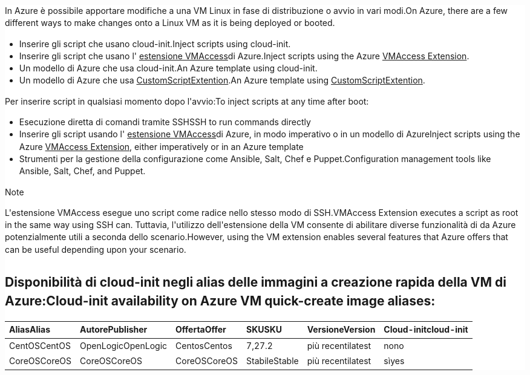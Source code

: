 <span data-ttu-id="1cac7-116">In Azure è possibile apportare modifiche a una VM Linux in fase di distribuzione o avvio in vari modi.</span><span class="sxs-lookup"><span data-stu-id="1cac7-116">On Azure, there are a few different ways to make changes onto a Linux VM as it is being deployed or booted.</span></span>

* <span data-ttu-id="1cac7-117">Inserire gli script che usano cloud-init.</span><span class="sxs-lookup"><span data-stu-id="1cac7-117">Inject scripts using cloud-init.</span></span>
* <span data-ttu-id="1cac7-118">Inserire gli script che usano l' [estensione VMAccess](using-vmaccess-extension.md)di Azure.</span><span class="sxs-lookup"><span data-stu-id="1cac7-118">Inject scripts using the Azure [VMAccess Extension](using-vmaccess-extension.md).</span></span>
* <span data-ttu-id="1cac7-119">Un modello di Azure che usa cloud-init.</span><span class="sxs-lookup"><span data-stu-id="1cac7-119">An Azure template using cloud-init.</span></span>
* <span data-ttu-id="1cac7-120">Un modello di Azure che usa [CustomScriptExtention](extensions-customscript.md).</span><span class="sxs-lookup"><span data-stu-id="1cac7-120">An Azure template using [CustomScriptExtention](extensions-customscript.md).</span></span>

<span data-ttu-id="1cac7-121">Per inserire script in qualsiasi momento dopo l'avvio:</span><span class="sxs-lookup"><span data-stu-id="1cac7-121">To inject scripts at any time after boot:</span></span>

* <span data-ttu-id="1cac7-122">Esecuzione diretta di comandi tramite SSH</span><span class="sxs-lookup"><span data-stu-id="1cac7-122">SSH to run commands directly</span></span>
* <span data-ttu-id="1cac7-123">Inserire gli script usando l' [estensione VMAccess](using-vmaccess-extension.md)di Azure, in modo imperativo o in un modello di Azure</span><span class="sxs-lookup"><span data-stu-id="1cac7-123">Inject scripts using the Azure [VMAccess Extension](using-vmaccess-extension.md), either imperatively or in an Azure template</span></span>
* <span data-ttu-id="1cac7-124">Strumenti per la gestione della configurazione come Ansible, Salt, Chef e Puppet.</span><span class="sxs-lookup"><span data-stu-id="1cac7-124">Configuration management tools like Ansible, Salt, Chef, and Puppet.</span></span>

> [!NOTE]
> <span data-ttu-id="1cac7-125">L'estensione VMAccess esegue uno script come radice nello stesso modo di SSH.</span><span class="sxs-lookup"><span data-stu-id="1cac7-125">VMAccess Extension executes a script as root in the same way using SSH can.</span></span> <span data-ttu-id="1cac7-126">Tuttavia, l'utilizzo dell'estensione della VM consente di abilitare diverse funzionalità di da Azure potenzialmente utili a seconda dello scenario.</span><span class="sxs-lookup"><span data-stu-id="1cac7-126">However, using the VM extension enables several features that Azure offers that can be useful depending upon your scenario.</span></span>

## <a name="cloud-init-availability-on-azure-vm-quick-create-image-aliases"></a><span data-ttu-id="1cac7-127">Disponibilità di cloud-init negli alias delle immagini a creazione rapida della VM di Azure:</span><span class="sxs-lookup"><span data-stu-id="1cac7-127">Cloud-init availability on Azure VM quick-create image aliases:</span></span>
| <span data-ttu-id="1cac7-128">Alias</span><span class="sxs-lookup"><span data-stu-id="1cac7-128">Alias</span></span> | <span data-ttu-id="1cac7-129">Autore</span><span class="sxs-lookup"><span data-stu-id="1cac7-129">Publisher</span></span> | <span data-ttu-id="1cac7-130">Offerta</span><span class="sxs-lookup"><span data-stu-id="1cac7-130">Offer</span></span> | <span data-ttu-id="1cac7-131">SKU</span><span class="sxs-lookup"><span data-stu-id="1cac7-131">SKU</span></span> | <span data-ttu-id="1cac7-132">Versione</span><span class="sxs-lookup"><span data-stu-id="1cac7-132">Version</span></span> | <span data-ttu-id="1cac7-133">Cloud-init</span><span class="sxs-lookup"><span data-stu-id="1cac7-133">cloud-init</span></span> |
|:--- |:--- |:--- |:--- |:--- |:--- |
| <span data-ttu-id="1cac7-134">CentOS</span><span class="sxs-lookup"><span data-stu-id="1cac7-134">CentOS</span></span> |<span data-ttu-id="1cac7-135">OpenLogic</span><span class="sxs-lookup"><span data-stu-id="1cac7-135">OpenLogic</span></span> |<span data-ttu-id="1cac7-136">Centos</span><span class="sxs-lookup"><span data-stu-id="1cac7-136">Centos</span></span> |<span data-ttu-id="1cac7-137">7,2</span><span class="sxs-lookup"><span data-stu-id="1cac7-137">7.2</span></span> |<span data-ttu-id="1cac7-138">più recenti</span><span class="sxs-lookup"><span data-stu-id="1cac7-138">latest</span></span> |<span data-ttu-id="1cac7-139">no</span><span class="sxs-lookup"><span data-stu-id="1cac7-139">no</span></span> |
| <span data-ttu-id="1cac7-140">CoreOS</span><span class="sxs-lookup"><span data-stu-id="1cac7-140">CoreOS</span></span> |<span data-ttu-id="1cac7-141">CoreOS</span><span class="sxs-lookup"><span data-stu-id="1cac7-141">CoreOS</span></span> |<span data-ttu-id="1cac7-142">CoreOS</span><span class="sxs-lookup"><span data-stu-id="1cac7-142">CoreOS</span></span> |<span data-ttu-id="1cac7-143">Stabile</span><span class="sxs-lookup"><span data-stu-id="1cac7-143">Stable</span></span> |<span data-ttu-id="1cac7-144">più recenti</span><span class="sxs-lookup"><span data-stu-id="1cac7-144">latest</span></span> |<span data-ttu-id="1cac7-145">sì</span><span class="sxs-lookup"><span data-stu-id="1cac7-145">yes</span></span> |